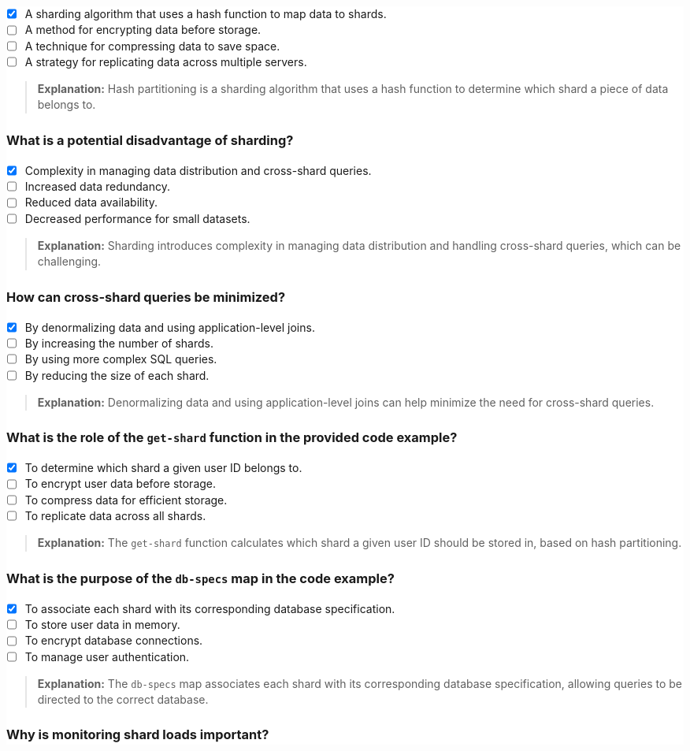 - [x] A sharding algorithm that uses a hash function to map data to shards.
- [ ] A method for encrypting data before storage.
- [ ] A technique for compressing data to save space.
- [ ] A strategy for replicating data across multiple servers.

> **Explanation:** Hash partitioning is a sharding algorithm that uses a hash function to determine which shard a piece of data belongs to.


### What is a potential disadvantage of sharding?

- [x] Complexity in managing data distribution and cross-shard queries.
- [ ] Increased data redundancy.
- [ ] Reduced data availability.
- [ ] Decreased performance for small datasets.

> **Explanation:** Sharding introduces complexity in managing data distribution and handling cross-shard queries, which can be challenging.


### How can cross-shard queries be minimized?

- [x] By denormalizing data and using application-level joins.
- [ ] By increasing the number of shards.
- [ ] By using more complex SQL queries.
- [ ] By reducing the size of each shard.

> **Explanation:** Denormalizing data and using application-level joins can help minimize the need for cross-shard queries.


### What is the role of the `get-shard` function in the provided code example?

- [x] To determine which shard a given user ID belongs to.
- [ ] To encrypt user data before storage.
- [ ] To compress data for efficient storage.
- [ ] To replicate data across all shards.

> **Explanation:** The `get-shard` function calculates which shard a given user ID should be stored in, based on hash partitioning.


### What is the purpose of the `db-specs` map in the code example?

- [x] To associate each shard with its corresponding database specification.
- [ ] To store user data in memory.
- [ ] To encrypt database connections.
- [ ] To manage user authentication.

> **Explanation:** The `db-specs` map associates each shard with its corresponding database specification, allowing queries to be directed to the correct database.


### Why is monitoring shard loads important?
